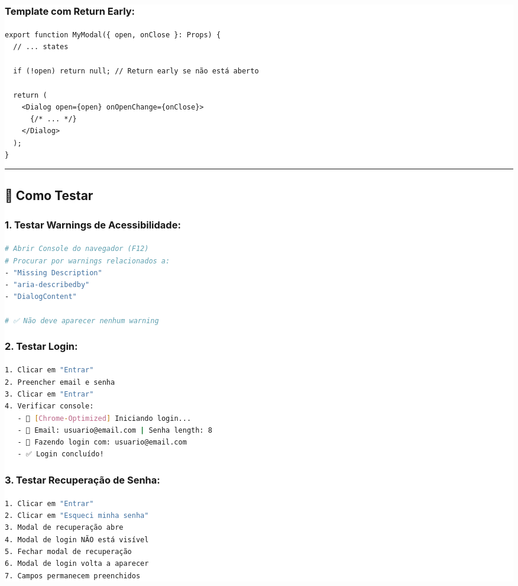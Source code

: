 ### **Template com Return Early:**
```tsx
export function MyModal({ open, onClose }: Props) {
  // ... states
  
  if (!open) return null; // Return early se não está aberto
  
  return (
    <Dialog open={open} onOpenChange={onClose}>
      {/* ... */}
    </Dialog>
  );
}
```

---

## 🧪 Como Testar

### **1. Testar Warnings de Acessibilidade:**
```bash
# Abrir Console do navegador (F12)
# Procurar por warnings relacionados a:
- "Missing Description"
- "aria-describedby"
- "DialogContent"

# ✅ Não deve aparecer nenhum warning
```

### **2. Testar Login:**
```bash
1. Clicar em "Entrar"
2. Preencher email e senha
3. Clicar em "Entrar"
4. Verificar console:
   - 🔐 [Chrome-Optimized] Iniciando login...
   - 📝 Email: usuario@email.com | Senha length: 8
   - 📧 Fazendo login com: usuario@email.com
   - ✅ Login concluído!
```

### **3. Testar Recuperação de Senha:**
```bash
1. Clicar em "Entrar"
2. Clicar em "Esqueci minha senha"
3. Modal de recuperação abre
4. Modal de login NÃO está visível
5. Fechar modal de recuperação
6. Modal de login volta a aparecer
7. Campos permanecem preenchidos
```
